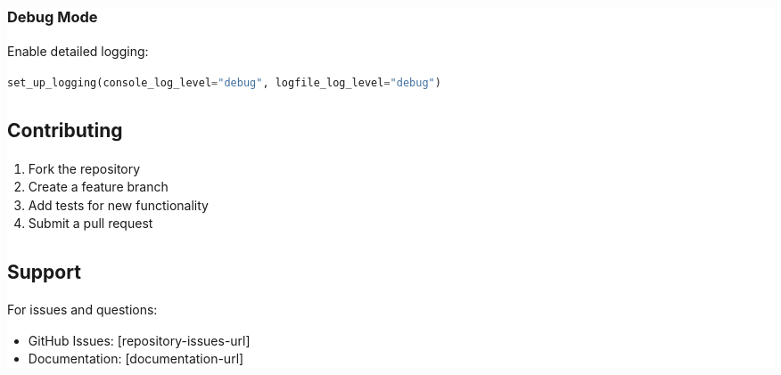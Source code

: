 ### Debug Mode

Enable detailed logging:
```python
set_up_logging(console_log_level="debug", logfile_log_level="debug")
```

## Contributing

1. Fork the repository
2. Create a feature branch
3. Add tests for new functionality
4. Submit a pull request



## Support

For issues and questions:
- GitHub Issues: [repository-issues-url]
- Documentation: [documentation-url]